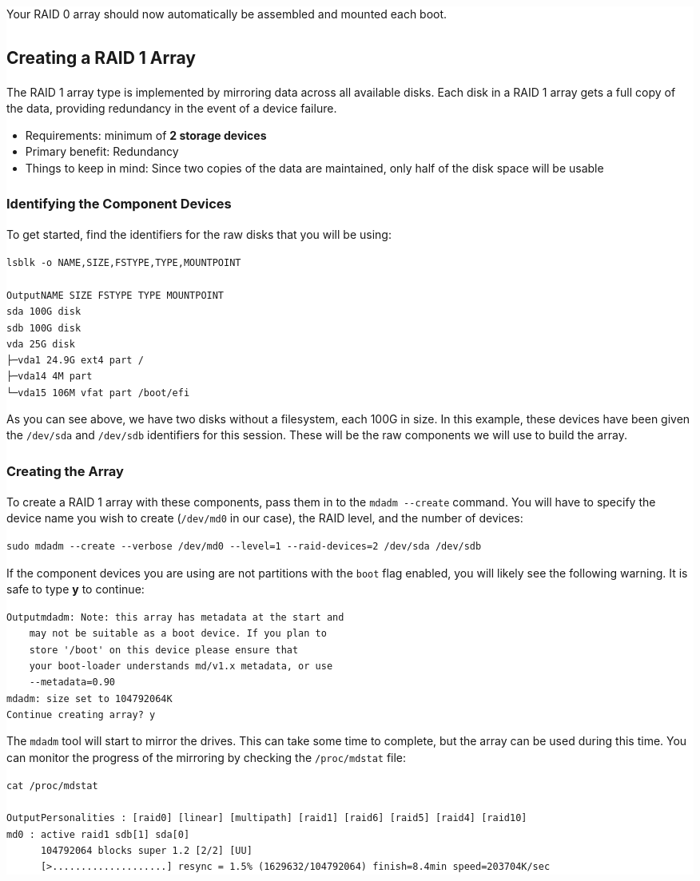 Your RAID 0 array should now automatically be assembled and mounted each boot.

## Creating a RAID 1 Array

The RAID 1 array type is implemented by mirroring data across all available disks. Each disk in a RAID 1 array gets a full copy of the data, providing redundancy in the event of a device failure.

- Requirements: minimum of **2 storage devices**
- Primary benefit: Redundancy
- Things to keep in mind: Since two copies of the data are maintained, only half of the disk space will be usable

### Identifying the Component Devices

To get started, find the identifiers for the raw disks that you will be using:

    lsblk -o NAME,SIZE,FSTYPE,TYPE,MOUNTPOINT

    OutputNAME SIZE FSTYPE TYPE MOUNTPOINT
    sda 100G disk
    sdb 100G disk
    vda 25G disk 
    ├─vda1 24.9G ext4 part /
    ├─vda14 4M part 
    └─vda15 106M vfat part /boot/efi

As you can see above, we have two disks without a filesystem, each 100G in size. In this example, these devices have been given the `/dev/sda` and `/dev/sdb` identifiers for this session. These will be the raw components we will use to build the array.

### Creating the Array

To create a RAID 1 array with these components, pass them in to the `mdadm --create` command. You will have to specify the device name you wish to create (`/dev/md0` in our case), the RAID level, and the number of devices:

    sudo mdadm --create --verbose /dev/md0 --level=1 --raid-devices=2 /dev/sda /dev/sdb

If the component devices you are using are not partitions with the `boot` flag enabled, you will likely see the following warning. It is safe to type **y** to continue:

    Outputmdadm: Note: this array has metadata at the start and
        may not be suitable as a boot device. If you plan to
        store '/boot' on this device please ensure that
        your boot-loader understands md/v1.x metadata, or use
        --metadata=0.90
    mdadm: size set to 104792064K
    Continue creating array? y

The `mdadm` tool will start to mirror the drives. This can take some time to complete, but the array can be used during this time. You can monitor the progress of the mirroring by checking the `/proc/mdstat` file:

    cat /proc/mdstat

    OutputPersonalities : [raid0] [linear] [multipath] [raid1] [raid6] [raid5] [raid4] [raid10] 
    md0 : active raid1 sdb[1] sda[0]
          104792064 blocks super 1.2 [2/2] [UU]
          [>....................] resync = 1.5% (1629632/104792064) finish=8.4min speed=203704K/sec
    